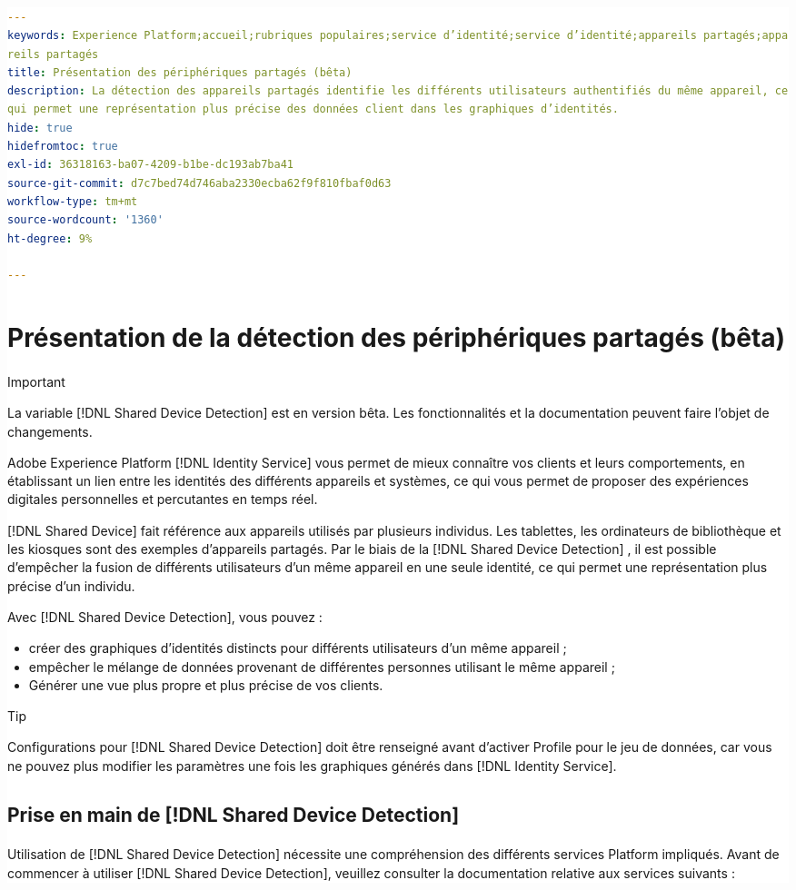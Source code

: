 ```yaml
---
keywords: Experience Platform;accueil;rubriques populaires;service d’identité;service d’identité;appareils partagés;appareils partagés
title: Présentation des périphériques partagés (bêta)
description: La détection des appareils partagés identifie les différents utilisateurs authentifiés du même appareil, ce qui permet une représentation plus précise des données client dans les graphiques d’identités.
hide: true
hidefromtoc: true
exl-id: 36318163-ba07-4209-b1be-dc193ab7ba41
source-git-commit: d7c7bed74d746aba2330ecba62f9f810fbaf0d63
workflow-type: tm+mt
source-wordcount: '1360'
ht-degree: 9%

---
```


# Présentation de la détection des périphériques partagés (bêta)

>[!IMPORTANT]
>
>La variable [!DNL Shared Device Detection] est en version bêta. Les fonctionnalités et la documentation peuvent faire l’objet de changements.

Adobe Experience Platform [!DNL Identity Service] vous permet de mieux connaître vos clients et leurs comportements, en établissant un lien entre les identités des différents appareils et systèmes, ce qui vous permet de proposer des expériences digitales personnelles et percutantes en temps réel.

[!DNL Shared Device] fait référence aux appareils utilisés par plusieurs individus. Les tablettes, les ordinateurs de bibliothèque et les kiosques sont des exemples d’appareils partagés. Par le biais de la [!DNL Shared Device Detection] , il est possible d’empêcher la fusion de différents utilisateurs d’un même appareil en une seule identité, ce qui permet une représentation plus précise d’un individu.

Avec [!DNL Shared Device Detection], vous pouvez :

* créer des graphiques d’identités distincts pour différents utilisateurs d’un même appareil ;
* empêcher le mélange de données provenant de différentes personnes utilisant le même appareil ;
* Générer une vue plus propre et plus précise de vos clients.

>[!TIP]
>
>Configurations pour [!DNL Shared Device Detection] doit être renseigné avant d’activer Profile pour le jeu de données, car vous ne pouvez plus modifier les paramètres une fois les graphiques générés dans [!DNL Identity Service].

## Prise en main de [!DNL Shared Device Detection]

Utilisation de [!DNL Shared Device Detection] nécessite une compréhension des différents services Platform impliqués. Avant de commencer à utiliser [!DNL Shared Device Detection], veuillez consulter la documentation relative aux services suivants :
